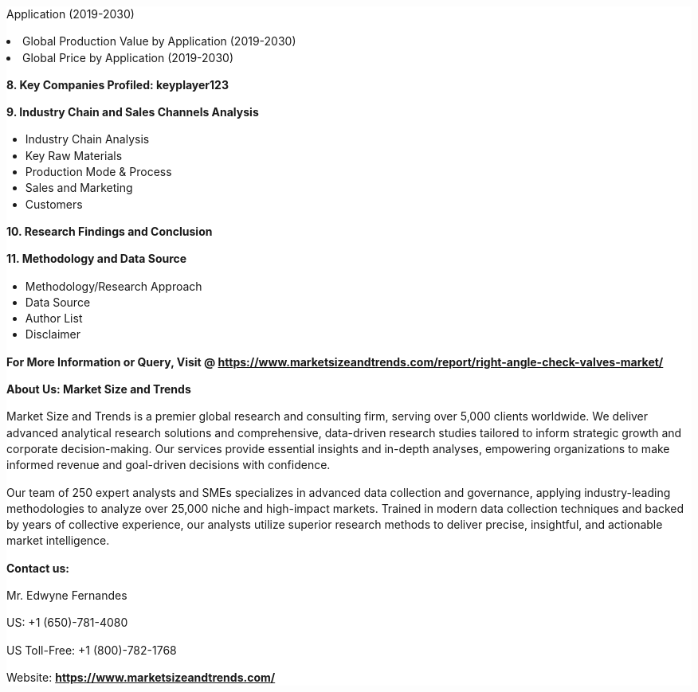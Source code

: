 Application (2019-2030)</li><li>Global Production Value by Application (2019-2030)</li><li>Global Price by Application (2019-2030)</li></ul><p><strong>8. Key Companies Profiled: keyplayer123</strong></p><p><strong>9. Industry Chain and Sales Channels Analysis</strong></p><ul><li>Industry Chain Analysis</li><li>Key Raw Materials</li><li>Production Mode &amp; Process</li><li>Sales and Marketing</li><li>Customers</li></ul><p><strong>10. Research Findings and Conclusion</strong></p><p><strong>11. Methodology and Data Source</strong></p><ul><li>Methodology/Research Approach</li><li>Data Source</li><li>Author List</li><li>Disclaimer</li></ul></p><p><strong>For More Information or Query, Visit @ <a href="https://www.marketsizeandtrends.com/report/right-angle-check-valves-market/">https://www.marketsizeandtrends.com/report/right-angle-check-valves-market/</a></strong></p><p><strong>About Us: Market Size and Trends</strong></p><p>Market Size and Trends is a premier global research and consulting firm, serving over 5,000 clients worldwide. We deliver advanced analytical research solutions and comprehensive, data-driven research studies tailored to inform strategic growth and corporate decision-making. Our services provide essential insights and in-depth analyses, empowering organizations to make informed revenue and goal-driven decisions with confidence.</p><p>Our team of 250 expert analysts and SMEs specializes in advanced data collection and governance, applying industry-leading methodologies to analyze over 25,000 niche and high-impact markets. Trained in modern data collection techniques and backed by years of collective experience, our analysts utilize superior research methods to deliver precise, insightful, and actionable market intelligence.</p><p><strong>Contact us:</strong></p><p>Mr. Edwyne Fernandes</p><p>US: +1 (650)-781-4080</p><p>US Toll-Free: +1 (800)-782-1768</p><p>Website: <strong><a href="https://www.marketsizeandtrends.com/">https://www.marketsizeandtrends.com/</a></strong></p>
